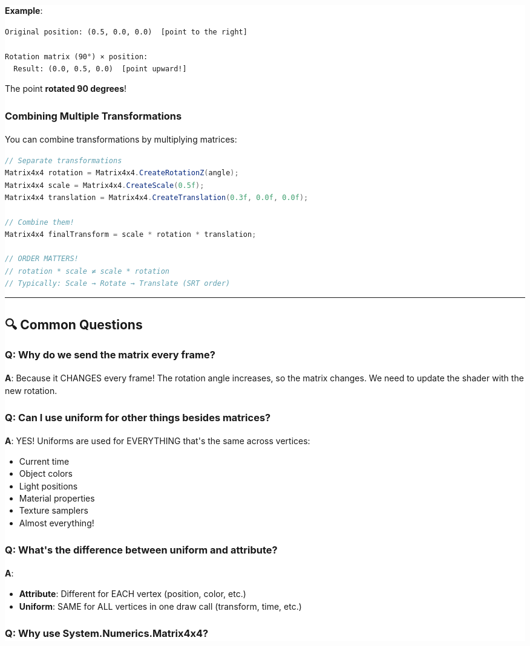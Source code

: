 **Example**:
```
Original position: (0.5, 0.0, 0.0)  [point to the right]

Rotation matrix (90°) × position:
  Result: (0.0, 0.5, 0.0)  [point upward!]
```

The point **rotated 90 degrees**!

### Combining Multiple Transformations

You can combine transformations by multiplying matrices:

```csharp
// Separate transformations
Matrix4x4 rotation = Matrix4x4.CreateRotationZ(angle);
Matrix4x4 scale = Matrix4x4.CreateScale(0.5f);
Matrix4x4 translation = Matrix4x4.CreateTranslation(0.3f, 0.0f, 0.0f);

// Combine them!
Matrix4x4 finalTransform = scale * rotation * translation;

// ORDER MATTERS!
// rotation * scale ≠ scale * rotation
// Typically: Scale → Rotate → Translate (SRT order)
```

---

## 🔍 Common Questions

### Q: Why do we send the matrix every frame?

**A**: Because it CHANGES every frame! The rotation angle increases, so the matrix changes. We need to update the shader with the new rotation.

### Q: Can I use uniform for other things besides matrices?

**A**: YES! Uniforms are used for EVERYTHING that's the same across vertices:
- Current time
- Object colors
- Light positions
- Material properties
- Texture samplers
- Almost everything!

### Q: What's the difference between uniform and attribute?

**A**:
- **Attribute**: Different for EACH vertex (position, color, etc.)
- **Uniform**: SAME for ALL vertices in one draw call (transform, time, etc.)

### Q: Why use System.Numerics.Matrix4x4?
